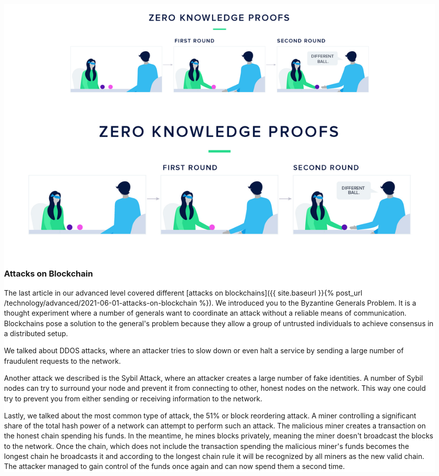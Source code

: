 ![Zero-Knowledge Proofs](/assets/post_files/technology/advanced/privacy-on-the-blockchain/zkproof_D.jpg)
![Zero-Knowledge Proofs](/assets/post_files/technology/advanced/privacy-on-the-blockchain/zkproof_M.jpg)

### Attacks on Blockchain

The last article in our advanced level covered different [attacks on blockchains]({{ site.baseurl }}{% post_url /technology/advanced/2021-06-01-attacks-on-blockchain %}). We introduced you to the Byzantine Generals Problem. It is a thought experiment where a number of generals want to coordinate an attack without a reliable means of communication. Blockchains pose a solution to the general's problem because they allow a group of untrusted individuals to achieve consensus in a distributed setup.

We talked about DDOS attacks, where an attacker tries to slow down or even halt a service by sending a large number of fraudulent requests to the network.

Another attack we described is the Sybil Attack, where an attacker creates a large number of fake identities. A number of Sybil nodes can try to surround your node and prevent it from connecting to other, honest nodes on the network. This way one could try to prevent you from either sending or receiving information to the network.

Lastly, we talked about the most common type of attack, the 51%  or block reordering attack. A miner controlling a significant share of the total hash power of a network can attempt to perform such an attack. The malicious miner creates a transaction on the honest chain spending his funds. In the meantime, he mines blocks privately, meaning the miner doesn't broadcast the blocks to the network. Once the chain, which does not include the transaction spending the malicious miner's funds becomes the longest chain he broadcasts it and according to the longest chain rule it will be recognized by all miners as the new valid chain. The attacker managed to gain control of the funds once again and can now spend them a second time.

